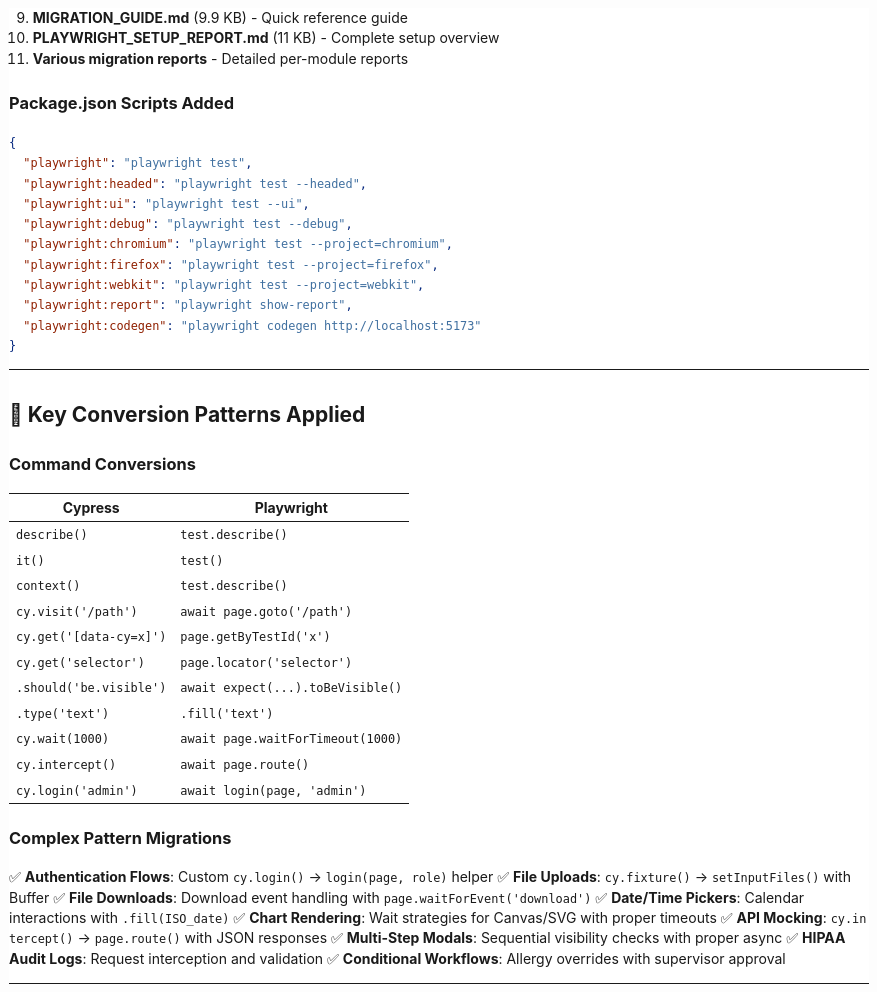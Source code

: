 9. **MIGRATION_GUIDE.md** (9.9 KB) - Quick reference guide
10. **PLAYWRIGHT_SETUP_REPORT.md** (11 KB) - Complete setup overview
11. **Various migration reports** - Detailed per-module reports

### Package.json Scripts Added

```json
{
  "playwright": "playwright test",
  "playwright:headed": "playwright test --headed",
  "playwright:ui": "playwright test --ui",
  "playwright:debug": "playwright test --debug",
  "playwright:chromium": "playwright test --project=chromium",
  "playwright:firefox": "playwright test --project=firefox",
  "playwright:webkit": "playwright test --project=webkit",
  "playwright:report": "playwright show-report",
  "playwright:codegen": "playwright codegen http://localhost:5173"
}
```

---

## 🔄 Key Conversion Patterns Applied

### Command Conversions

| Cypress | Playwright |
|---------|------------|
| `describe()` | `test.describe()` |
| `it()` | `test()` |
| `context()` | `test.describe()` |
| `cy.visit('/path')` | `await page.goto('/path')` |
| `cy.get('[data-cy=x]')` | `page.getByTestId('x')` |
| `cy.get('selector')` | `page.locator('selector')` |
| `.should('be.visible')` | `await expect(...).toBeVisible()` |
| `.type('text')` | `.fill('text')` |
| `cy.wait(1000)` | `await page.waitForTimeout(1000)` |
| `cy.intercept()` | `await page.route()` |
| `cy.login('admin')` | `await login(page, 'admin')` |

### Complex Pattern Migrations

✅ **Authentication Flows**: Custom `cy.login()` → `login(page, role)` helper
✅ **File Uploads**: `cy.fixture()` → `setInputFiles()` with Buffer
✅ **File Downloads**: Download event handling with `page.waitForEvent('download')`
✅ **Date/Time Pickers**: Calendar interactions with `.fill(ISO_date)`
✅ **Chart Rendering**: Wait strategies for Canvas/SVG with proper timeouts
✅ **API Mocking**: `cy.intercept()` → `page.route()` with JSON responses
✅ **Multi-Step Modals**: Sequential visibility checks with proper async
✅ **HIPAA Audit Logs**: Request interception and validation
✅ **Conditional Workflows**: Allergy overrides with supervisor approval

---